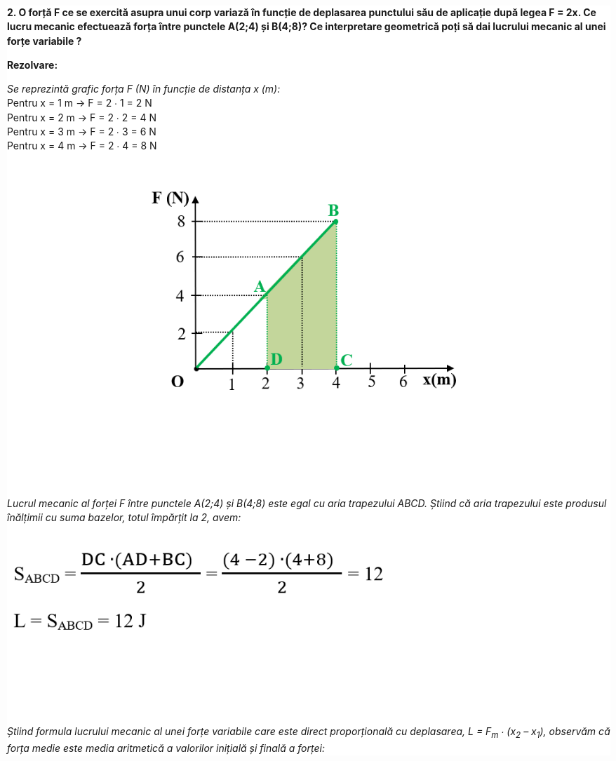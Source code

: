 

**2. O forță F ce se exercită asupra unui corp variază în funcție de deplasarea punctului său de aplicație după legea F = 2x. Ce lucru mecanic efectuează forța între punctele A(2;4) și B(4;8)? Ce interpretare geometrică poți să dai lucrului mecanic al unei forțe variabile ?**


**Rezolvare:**


_Se reprezintă grafic forța F (N) în funcție de distanța x (m):_  
Pentru x = 1 m → F = 2 ∙ 1 = 2 N    
Pentru x = 2 m → F = 2 ∙ 2 = 4 N    
Pentru x = 3 m → F = 2 ∙ 3 = 6 N    
Pentru x = 4 m → F = 2 ∙ 4 = 8 N




<Img className="img-responsive4" src="fizica/clasa9/capitolul4/IV-1-2-lucrul-mecanic-al-unei-forte-cu-modul-variabil-poza7-problema-rezolvata2-reprezentare-grafica.png" width="1000" height="361" />

<br></br>
<br></br>


_Lucrul mecanic al forței F între punctele A(2;4) și B(4;8) este egal cu aria trapezului ABCD. Știind că aria trapezului este produsul înălțimii cu suma bazelor, totul împărțit la 2, avem:_


<Img className="img-responsive4" src="fizica/clasa9/capitolul4/IV-1-2-lucrul-mecanic-al-unei-forte-cu-modul-variabil-poza8-problema-rezolvata2-rezolvare1.png" width="1000" height="156" />

<br></br>
<br></br>


_Știind formula lucrului mecanic al unei forțe variabile care este direct proporțională cu deplasarea, L = F<sub>m</sub> ∙ (x<sub>2</sub> – x<sub>1</sub>), observăm că forța medie este media aritmetică a valorilor inițială și finală a forței:_
